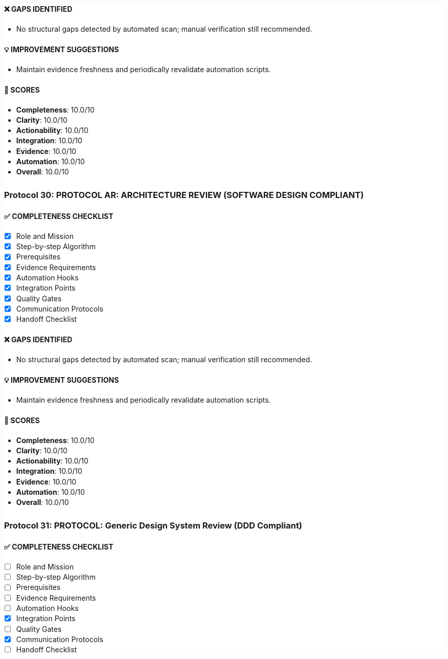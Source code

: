 #### ❌ GAPS IDENTIFIED
- No structural gaps detected by automated scan; manual verification still recommended.

#### 💡 IMPROVEMENT SUGGESTIONS
- Maintain evidence freshness and periodically revalidate automation scripts.

#### 🎯 SCORES
- **Completeness**: 10.0/10
- **Clarity**: 10.0/10
- **Actionability**: 10.0/10
- **Integration**: 10.0/10
- **Evidence**: 10.0/10
- **Automation**: 10.0/10
- **Overall**: 10.0/10

### Protocol 30: PROTOCOL AR: ARCHITECTURE REVIEW (SOFTWARE DESIGN COMPLIANT)
#### ✅ COMPLETENESS CHECKLIST
- [x] Role and Mission
- [x] Step-by-step Algorithm
- [x] Prerequisites
- [x] Evidence Requirements
- [x] Automation Hooks
- [x] Integration Points
- [x] Quality Gates
- [x] Communication Protocols
- [x] Handoff Checklist

#### ❌ GAPS IDENTIFIED
- No structural gaps detected by automated scan; manual verification still recommended.

#### 💡 IMPROVEMENT SUGGESTIONS
- Maintain evidence freshness and periodically revalidate automation scripts.

#### 🎯 SCORES
- **Completeness**: 10.0/10
- **Clarity**: 10.0/10
- **Actionability**: 10.0/10
- **Integration**: 10.0/10
- **Evidence**: 10.0/10
- **Automation**: 10.0/10
- **Overall**: 10.0/10

### Protocol 31: PROTOCOL: Generic Design System Review (DDD Compliant)
#### ✅ COMPLETENESS CHECKLIST
- [ ] Role and Mission
- [ ] Step-by-step Algorithm
- [ ] Prerequisites
- [ ] Evidence Requirements
- [ ] Automation Hooks
- [x] Integration Points
- [ ] Quality Gates
- [x] Communication Protocols
- [ ] Handoff Checklist
